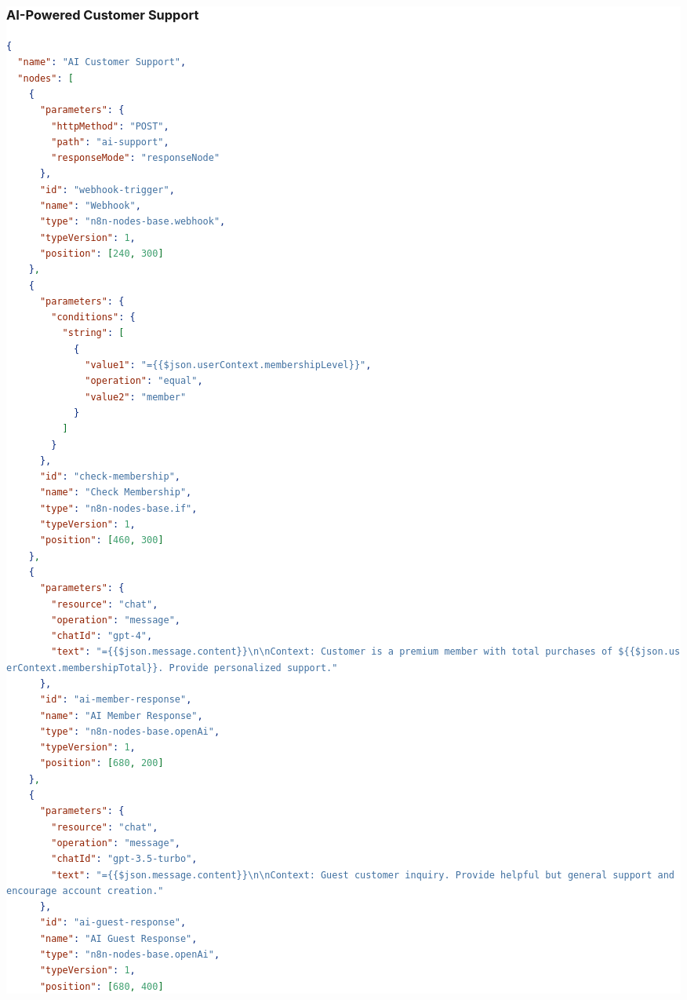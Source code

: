 ### AI-Powered Customer Support

```json
{
  "name": "AI Customer Support",
  "nodes": [
    {
      "parameters": {
        "httpMethod": "POST",
        "path": "ai-support",
        "responseMode": "responseNode"
      },
      "id": "webhook-trigger",
      "name": "Webhook",
      "type": "n8n-nodes-base.webhook",
      "typeVersion": 1,
      "position": [240, 300]
    },
    {
      "parameters": {
        "conditions": {
          "string": [
            {
              "value1": "={{$json.userContext.membershipLevel}}",
              "operation": "equal",
              "value2": "member"
            }
          ]
        }
      },
      "id": "check-membership",
      "name": "Check Membership",
      "type": "n8n-nodes-base.if",
      "typeVersion": 1,
      "position": [460, 300]
    },
    {
      "parameters": {
        "resource": "chat",
        "operation": "message",
        "chatId": "gpt-4",
        "text": "={{$json.message.content}}\n\nContext: Customer is a premium member with total purchases of ${{$json.userContext.membershipTotal}}. Provide personalized support."
      },
      "id": "ai-member-response",
      "name": "AI Member Response",
      "type": "n8n-nodes-base.openAi",
      "typeVersion": 1,
      "position": [680, 200]
    },
    {
      "parameters": {
        "resource": "chat",
        "operation": "message", 
        "chatId": "gpt-3.5-turbo",
        "text": "={{$json.message.content}}\n\nContext: Guest customer inquiry. Provide helpful but general support and encourage account creation."
      },
      "id": "ai-guest-response",
      "name": "AI Guest Response", 
      "type": "n8n-nodes-base.openAi",
      "typeVersion": 1,
      "position": [680, 400]
```